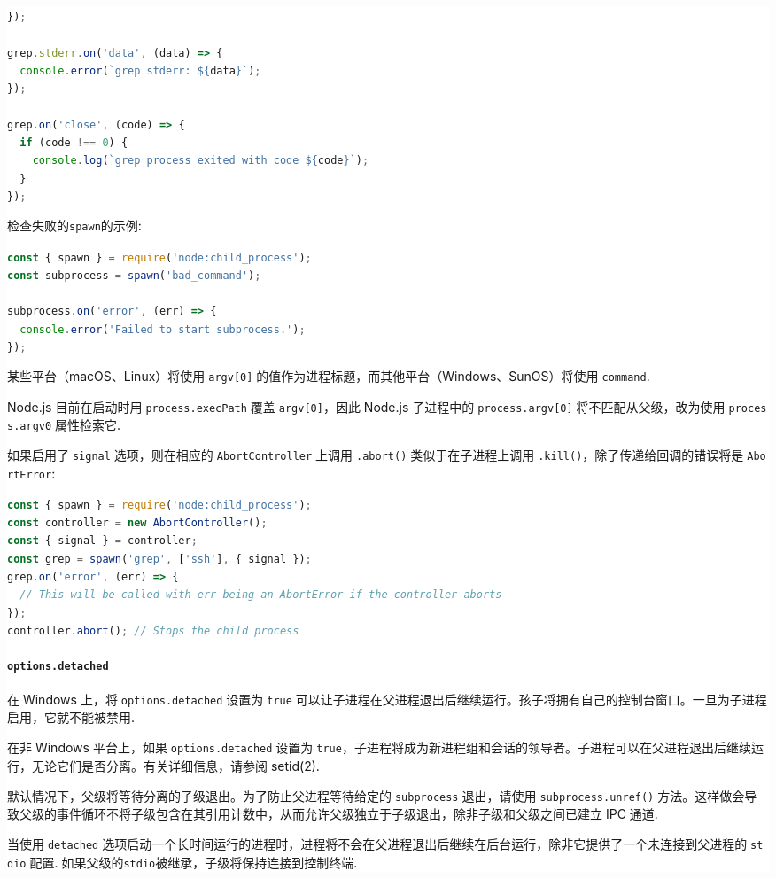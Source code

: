 ```js
});

grep.stderr.on('data', (data) => {
  console.error(`grep stderr: ${data}`);
});

grep.on('close', (code) => {
  if (code !== 0) {
    console.log(`grep process exited with code ${code}`);
  }
});
```

检查失败的`spawn`的示例:

```js
const { spawn } = require('node:child_process');
const subprocess = spawn('bad_command');

subprocess.on('error', (err) => {
  console.error('Failed to start subprocess.');
});
```

某些平台（macOS、Linux）将使用 `argv[0]` 的值作为进程标题，而其他平台（Windows、SunOS）将使用 `command`.

Node.js 目前在启动时用 `process.execPath` 覆盖 `argv[0]`，因此 Node.js 子进程中的 `process.argv[0]` 将不匹配从父级，改为使用 `process.argv0` 属性检索它.

如果启用了 `signal` 选项，则在相应的 `AbortController` 上调用 `.abort()` 类似于在子进程上调用 `.kill()`，除了传递给回调的错误将是 `AbortError`:

```js
const { spawn } = require('node:child_process');
const controller = new AbortController();
const { signal } = controller;
const grep = spawn('grep', ['ssh'], { signal });
grep.on('error', (err) => {
  // This will be called with err being an AbortError if the controller aborts
});
controller.abort(); // Stops the child process
```

#### `options.detached`



在 Windows 上，将 `options.detached` 设置为 `true` 可以让子进程在父进程退出后继续运行。孩子将拥有自己的控制台窗口。一旦为子进程启用，它就不能被禁用.

在非 Windows 平台上，如果 `options.detached` 设置为 `true`，子进程将成为新进程组和会话的领导者。子进程可以在父进程退出后继续运行，无论它们是否分离。有关详细信息，请参阅 setid(2).

默认情况下，父级将等待分离的子级退出。为了防止父进程等待给定的 `subprocess` 退出，请使用 `subprocess.unref()` 方法。这样做会导致父级的事件循环不将子级包含在其引用计数中，从而允许父级独立于子级退出，除非子级和父级之间已建立 IPC 通道.

当使用 `detached` 选项启动一个长时间运行的进程时，进程将不会在父进程退出后继续在后台运行，除非它提供了一个未连接到父进程的 `stdio` 配置.
如果父级的`stdio`被继承，子级将保持连接到控制终端.


[Advanced serialization]: #advanced-serialization
[Default Windows shell]: #default-windows-shell
[HTML structured clone algorithm]: https://developer.mozilla.org/en-US/docs/Web/API/Web_Workers_API/Structured_clone_algorithm
[Shell requirements]: #shell-requirements
[Signal Events]: process.md#signal-events
[`'disconnect'`]: process.md#event-disconnect
[`'error'`]: #event-error
[`'exit'`]: #event-exit
[`'message'`]: process.md#event-message
[`ChildProcess`]: #class-childprocess
[`Error`]: errors.md#class-error
[`EventEmitter`]: events.md#class-eventemitter
[`child_process.exec()`]: #child_processexeccommand-options-callback
[`child_process.execFile()`]: #child_processexecfilefile-args-options-callback
[`child_process.execFileSync()`]: #child_processexecfilesyncfile-args-options
[`child_process.execSync()`]: #child_processexecsynccommand-options
[`child_process.fork()`]: #child_processforkmodulepath-args-options
[`child_process.spawn()`]: #child_processspawncommand-args-options
[`child_process.spawnSync()`]: #child_processspawnsynccommand-args-options
[`maxBuffer` and Unicode]: #maxbuffer-and-unicode
[`net.Server`]: net.md#class-netserver
[`net.Socket`]: net.md#class-netsocket
[`options.detached`]: #optionsdetached
[`process.disconnect()`]: process.md#processdisconnect
[`process.env`]: process.md#processenv
[`process.execPath`]: process.md#processexecpath
[`process.send()`]: process.md#processsendmessage-sendhandle-options-callback
[`stdio`]: #optionsstdio
[`subprocess.connected`]: #subprocessconnected
[`subprocess.disconnect()`]: #subprocessdisconnect
[`subprocess.kill()`]: #subprocesskillsignal
[`subprocess.send()`]: #subprocesssendmessage-sendhandle-options-callback
[`subprocess.stderr`]: #subprocessstderr
[`subprocess.stdin`]: #subprocessstdin
[`subprocess.stdio`]: #subprocessstdio
[`subprocess.stdout`]: #subprocessstdout
[`util.promisify()`]: util.md#utilpromisifyoriginal
[synchronous counterparts]: #synchronous-process-creation
[v8.serdes]: v8.md#serialization-api
